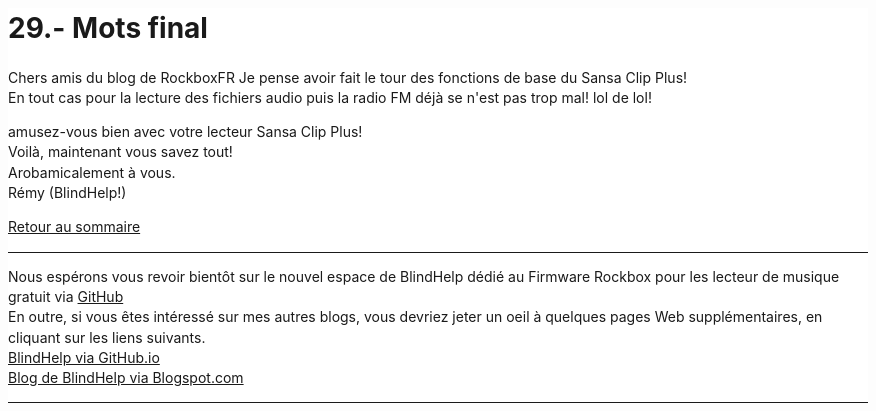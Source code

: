 # 29.- Mots final<a id="mark29"></a>

Chers amis du blog de RockboxFR Je pense avoir fait le tour des fonctions de base du Sansa Clip Plus!    
En tout cas pour la lecture des fichiers audio puis la radio FM déjà se n'est pas trop mal! lol de lol!    

amusez-vous bien avec votre lecteur Sansa Clip Plus!    
Voilà, maintenant vous savez tout!    
Arobamicalement à vous.    
Rémy (BlindHelp!)

[Retour au sommaire](#Sommaire)

---

Nous espérons vous revoir bientôt sur le nouvel espace de BlindHelp dédié au Firmware Rockbox pour les lecteur de musique gratuit via [GitHub](https://blindhelp.github.io/rockboxfr)                    
En outre, si vous êtes intéressé sur mes autres blogs, vous devriez jeter un oeil à quelques pages Web supplémentaires, en cliquant sur les liens suivants.    
[BlindHelp via GitHub.io](https://blindhelp.github.io)                    
[Blog de BlindHelp via Blogspot.com](http://blindhelp.blogspot.fr/)                    

---
